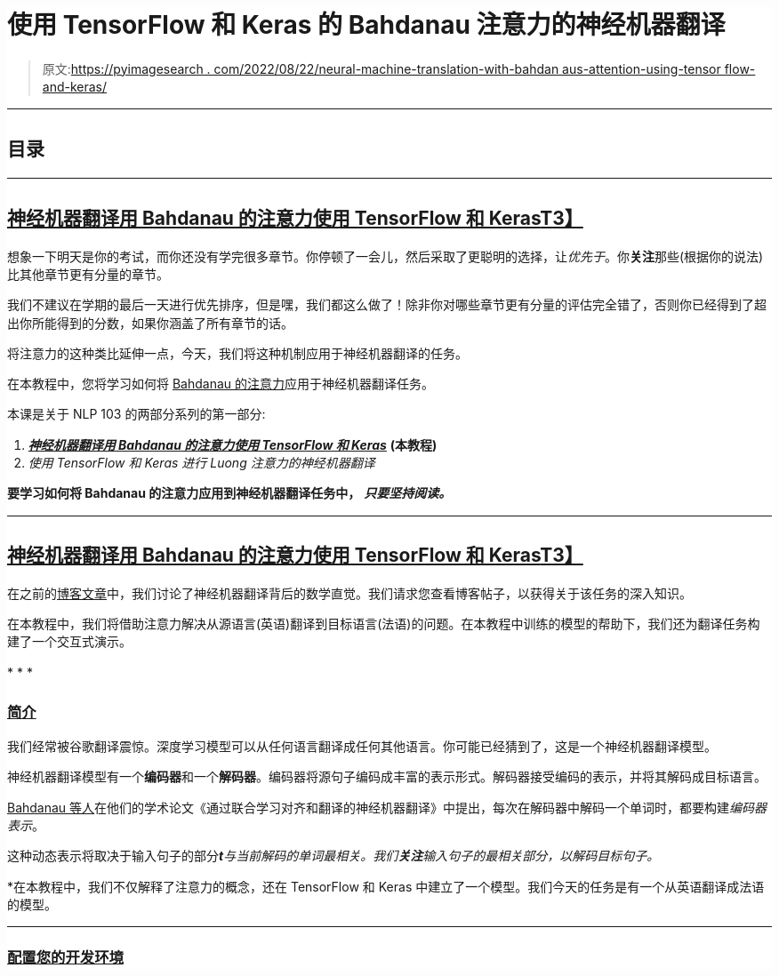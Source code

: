 # 使用 TensorFlow 和 Keras 的 Bahdanau 注意力的神经机器翻译

> 原文:[https://pyimagesearch . com/2022/08/22/neural-machine-translation-with-bahdan aus-attention-using-tensor flow-and-keras/](https://pyimagesearch.com/2022/08/22/neural-machine-translation-with-bahdanaus-attention-using-tensorflow-and-keras/)

* * *

## **目录**

* * *

## [**神经机器翻译用 Bahdanau 的注意力使用 TensorFlow 和 Keras**T3】](#TOC)

想象一下明天是你的考试，而你还没有学完很多章节。你停顿了一会儿，然后采取了更聪明的选择，让*优先于*。你**关注**那些(根据你的说法)比其他章节更有分量的章节。

我们不建议在学期的最后一天进行优先排序，但是嘿，我们都这么做了！除非你对哪些章节更有分量的评估完全错了，否则你已经得到了超出你所能得到的分数，如果你涵盖了所有章节的话。

将注意力的这种类比延伸一点，今天，我们将这种机制应用于神经机器翻译的任务。

在本教程中，您将学习如何将 [Bahdanau 的注意力](https://arxiv.org/abs/1409.0473)应用于神经机器翻译任务。

本课是关于 NLP 103 的两部分系列的第一部分:

1.  [***神经机器翻译用 Bahdanau 的注意力使用 TensorFlow 和 Keras***](https://pyimg.co/kf8ma) **(本教程)**
2.  *使用 TensorFlow 和 Keras 进行 Luong 注意力的神经机器翻译*

**要学习如何将 Bahdanau 的注意力应用到神经机器翻译任务中，** ***只要坚持阅读。***

* * *

## [**神经机器翻译用 Bahdanau 的注意力使用 TensorFlow 和 Keras**T3】](#TOC)

在之前的[博客文章](https://pyimg.co/4yi97)中，我们讨论了神经机器翻译背后的数学直觉。我们请求您查看博客帖子，以获得关于该任务的深入知识。

在本教程中，我们将借助注意力解决从源语言(英语)翻译到目标语言(法语)的问题。在本教程中训练的模型的帮助下，我们还为翻译任务构建了一个交互式演示。

 <gradio-app space="pyimagesearch/nmt-bahdanau">* * *

### [**简介**](#TOC)

我们经常被谷歌翻译震惊。深度学习模型可以从任何语言翻译成任何其他语言。你可能已经猜到了，这是一个神经机器翻译模型。

神经机器翻译模型有一个**编码器**和一个**解码器**。编码器将源句子编码成丰富的表示形式。解码器接受编码的表示，并将其解码成目标语言。

[Bahdanau 等人](https://arxiv.org/abs/1409.0473)在他们的学术论文《通过联合学习对齐和翻译的神经机器翻译》中提出，每次在解码器中解码一个单词时，都要构建*编码器表示*。

这种动态表示将取决于输入句子的部分****t***与当前解码的单词最相关。我们**关注**输入句子的最相关部分，以解码目标句子。*

 *在本教程中，我们不仅解释了注意力的概念，还在 TensorFlow 和 Keras 中建立了一个模型。我们今天的任务是有一个从英语翻译成法语的模型。

* * *

### [**配置您的开发环境**](#TOC)
